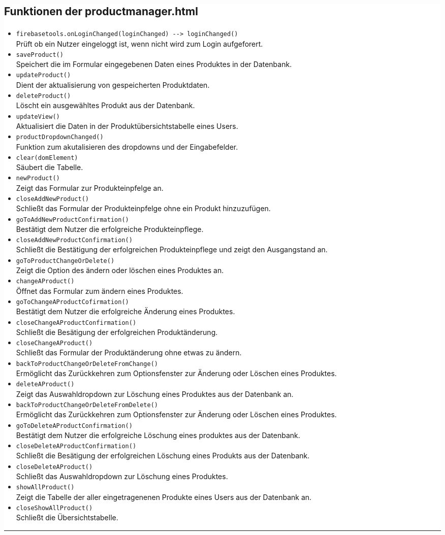 ## Funktionen der productmanager.html
- `firebasetools.onLoginChanged(loginChanged) --> loginChanged()` <br>
Prüft ob ein Nutzer eingeloggt ist, wenn nicht wird zum Login aufgeforert.
- `saveProduct()` <br>
Speichert die im Formular eingegebenen Daten eines Produktes in der Datenbank.
- `updateProduct()` <br>
Dient der aktualisierung von gespeicherten Produktdaten.
- `deleteProduct()` <br>
Löscht ein ausgewähltes Produkt aus der Datenbank.
- `updateView()` <br>
Aktualisiert die Daten in der Produktübersichtstabelle eines Users.
- `productDropdownChanged()` <br>
Funktion zum akutalisieren des dropdowns und der Eingabefelder.
- `clear(domElement)` <br>
Säubert die Tabelle.
- `newProduct()` <br>
Zeigt das Formular zur Produkteinpfelge an.
- `closeAddNewProduct()` <br>
Schließt das Formular der Produkteinpfelge ohne ein Produkt hinzuzufügen.
- `goToAddNewProductConfirmation()` <br>
Bestätigt dem Nutzer die erfolgreiche Produkteinpflege.
- `closeAddNewProductConfirmation()` <br>
Schließt die Bestätigung der erfolgreichen Produkteinpflege und zeigt den Ausgangstand an.
- `goToProductChangeOrDelete()` <br>
Zeigt die Option des ändern oder löschen eines Produktes an.
- `changeAProduct()` <br>
Öffnet das Formular zum ändern eines Produktes.
- `goToChangeAProductCofirmation()` <br>
Bestätigt dem Nutzer die erfolgreiche Änderung eines Produktes.
- `closeChangeAProductConfirmation()` <br>
Schließt die Besätigung der erfolgreichen Produktänderung.
- `closeChangeAProduct()` <br>
Schließt das Formular der Produktänderung ohne etwas zu ändern.
- `backToProductChangeOrDeleteFromChange()` <br>
Ermöglicht das Zurückkehren zum Optionsfenster zur Änderung oder Löschen eines Produktes.
- `deleteAProduct()` <br>
Zeigt das Auswahldropdown zur Löschung eines Produktes aus der Datenbank an.
- `backToProductChangeOrDeleteFromDelete()` <br>
Ermöglicht das Zurückkehren zum Optionsfenster zur Änderung oder Löschen eines Produktes.
- `goToDeleteAProductConfirmation()` <br>
Bestätigt dem Nutzer die erfolgreiche Löschung eines produktes aus der Datenbank.
- `closeDeleteAProductConfirmation()` <br>
Schließt die Besätigung der erfolgreichen Löschung eines Produkts aus der Datenbank.
- `closeDeleteAProduct()` <br>
Schließt das Auswahldropdown zur Löschung eines Produktes.
- `showAllProduct()` <br>
Zeigt die Tabelle der aller eingetragenenen Produkte eines Users aus der Datenbank an.
- `closeShowAllProduct()` <br>
Schließt die Übersichtstabelle.
<hr>
